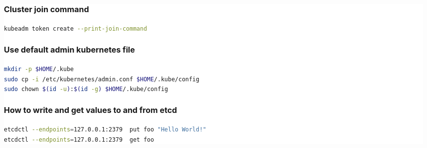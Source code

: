 ### Cluster join command
```sh
kubeadm token create --print-join-command
```
### Use default admin kubernetes file
```sh
mkdir -p $HOME/.kube
sudo cp -i /etc/kubernetes/admin.conf $HOME/.kube/config
sudo chown $(id -u):$(id -g) $HOME/.kube/config
```



### How to write and get values to and from etcd 
```sh
etcdctl --endpoints=127.0.0.1:2379  put foo "Hello World!"
etcdctl --endpoints=127.0.0.1:2379  get foo
```
